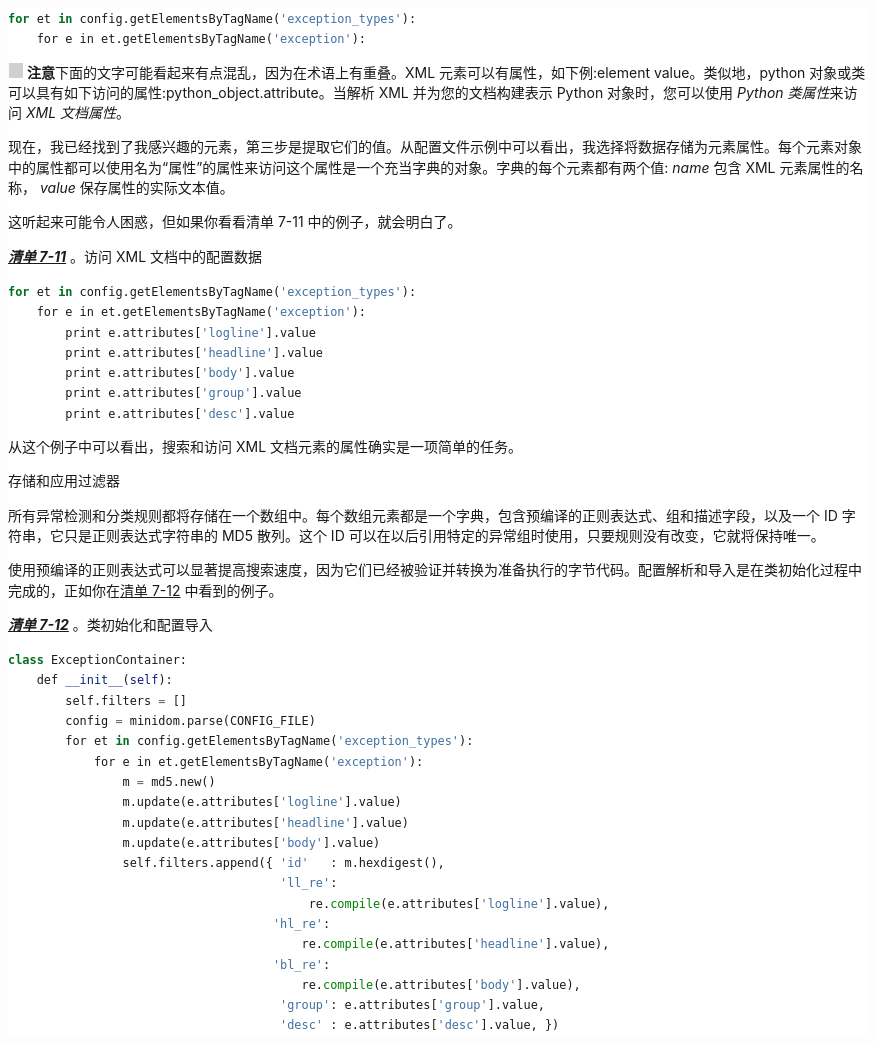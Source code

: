 ```py
for et in config.getElementsByTagName('exception_types'):
    for e in et.getElementsByTagName('exception'):
```

![Image](img/00010.jpeg) **注意**下面的文字可能看起来有点混乱，因为在术语上有重叠。XML 元素可以有属性，如下例:<element attribute = " attribute value ">element value</element>。类似地，python 对象或类可以具有如下访问的属性:python_object.attribute。当解析 XML 并为您的文档构建表示 Python 对象时，您可以使用 *Python 类属性*来访问 *XML 文档属性*。

现在，我已经找到了我感兴趣的元素，第三步是提取它们的值。从配置文件示例中可以看出，我选择将数据存储为元素属性。每个元素对象中的属性都可以使用名为“属性”的属性来访问这个属性是一个充当字典的对象。字典的每个元素都有两个值: *name* 包含 XML 元素属性的名称， *value* 保存属性的实际文本值。

这听起来可能令人困惑，但如果你看看清单 7-11 中的例子，就会明白了。

[***清单 7-11***](#_list11) 。访问 XML 文档中的配置数据

```py
for et in config.getElementsByTagName('exception_types'):
    for e in et.getElementsByTagName('exception'):
        print e.attributes['logline'].value
        print e.attributes['headline'].value
        print e.attributes['body'].value
        print e.attributes['group'].value
        print e.attributes['desc'].value
```

从这个例子中可以看出，搜索和访问 XML 文档元素的属性确实是一项简单的任务。

存储和应用过滤器

所有异常检测和分类规则都将存储在一个数组中。每个数组元素都是一个字典，包含预编译的正则表达式、组和描述字段，以及一个 ID 字符串，它只是正则表达式字符串的 MD5 散列。这个 ID 可以在以后引用特定的异常组时使用，只要规则没有改变，它就将保持唯一。

使用预编译的正则表达式可以显著提高搜索速度，因为它们已经被验证并转换为准备执行的字节代码。配置解析和导入是在类初始化过程中完成的，正如你在[清单 7-12](#list12) 中看到的例子。

[***清单 7-12***](#_list12) 。类初始化和配置导入

```py
class ExceptionContainer:
    def __init__(self):
        self.filters = []
        config = minidom.parse(CONFIG_FILE)
        for et in config.getElementsByTagName('exception_types'):
            for e in et.getElementsByTagName('exception'):
                m = md5.new()
                m.update(e.attributes['logline'].value)
                m.update(e.attributes['headline'].value)
                m.update(e.attributes['body'].value)
                self.filters.append({ 'id'   : m.hexdigest(),
                                      'll_re':
                                          re.compile(e.attributes['logline'].value),
                                     'hl_re':
                                         re.compile(e.attributes['headline'].value),
                                     'bl_re':
                                         re.compile(e.attributes['body'].value),
                                      'group': e.attributes['group'].value,
                                      'desc' : e.attributes['desc'].value, })
```
